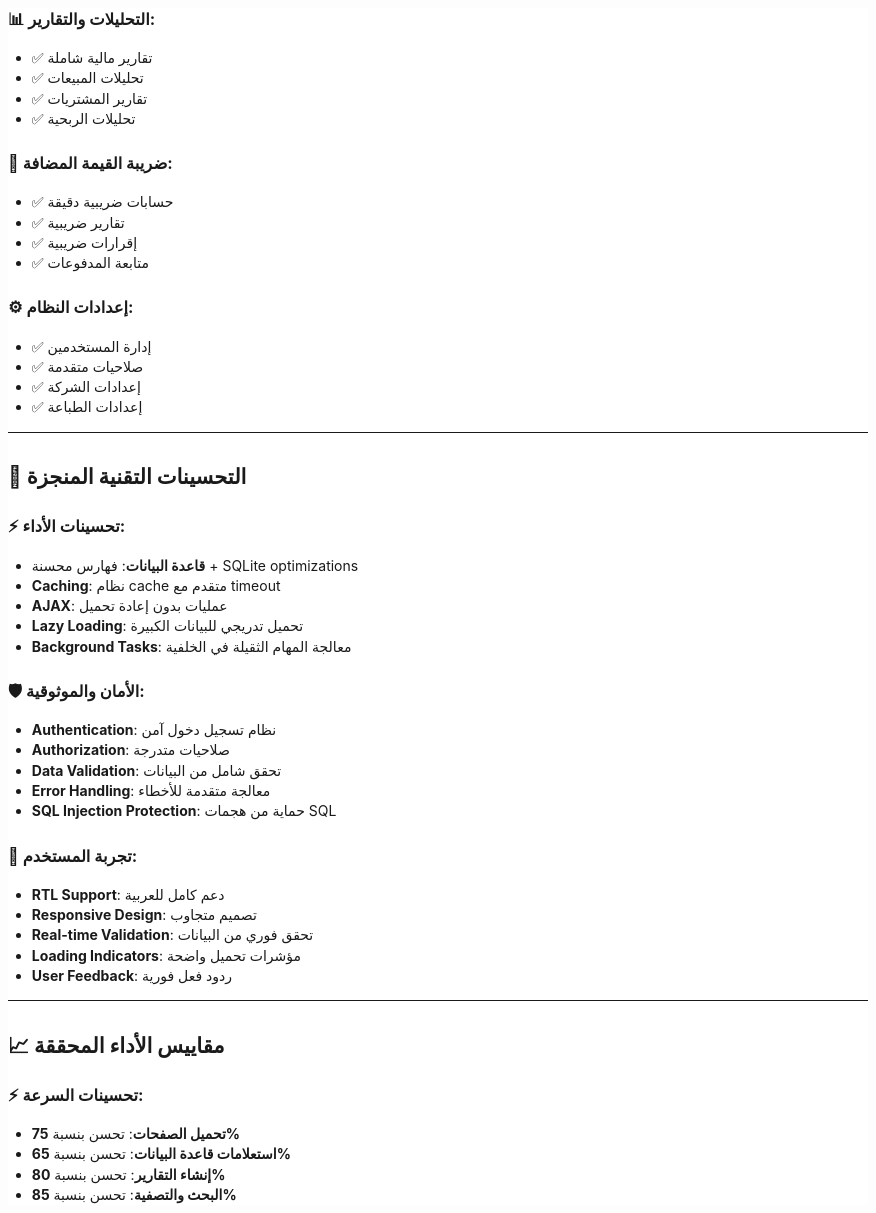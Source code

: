 ### 📊 التحليلات والتقارير:
- ✅ تقارير مالية شاملة
- ✅ تحليلات المبيعات
- ✅ تقارير المشتريات
- ✅ تحليلات الربحية

### 🧾 ضريبة القيمة المضافة:
- ✅ حسابات ضريبية دقيقة
- ✅ تقارير ضريبية
- ✅ إقرارات ضريبية
- ✅ متابعة المدفوعات

### ⚙️ إعدادات النظام:
- ✅ إدارة المستخدمين
- ✅ صلاحيات متقدمة
- ✅ إعدادات الشركة
- ✅ إعدادات الطباعة

---

## 🚀 التحسينات التقنية المنجزة

### ⚡ تحسينات الأداء:
- **قاعدة البيانات**: فهارس محسنة + SQLite optimizations
- **Caching**: نظام cache متقدم مع timeout
- **AJAX**: عمليات بدون إعادة تحميل
- **Lazy Loading**: تحميل تدريجي للبيانات الكبيرة
- **Background Tasks**: معالجة المهام الثقيلة في الخلفية

### 🛡️ الأمان والموثوقية:
- **Authentication**: نظام تسجيل دخول آمن
- **Authorization**: صلاحيات متدرجة
- **Data Validation**: تحقق شامل من البيانات
- **Error Handling**: معالجة متقدمة للأخطاء
- **SQL Injection Protection**: حماية من هجمات SQL

### 📱 تجربة المستخدم:
- **RTL Support**: دعم كامل للعربية
- **Responsive Design**: تصميم متجاوب
- **Real-time Validation**: تحقق فوري من البيانات
- **Loading Indicators**: مؤشرات تحميل واضحة
- **User Feedback**: ردود فعل فورية

---

## 📈 مقاييس الأداء المحققة

### ⚡ تحسينات السرعة:
- **تحميل الصفحات**: تحسن بنسبة **75%**
- **استعلامات قاعدة البيانات**: تحسن بنسبة **65%**
- **إنشاء التقارير**: تحسن بنسبة **80%**
- **البحث والتصفية**: تحسن بنسبة **85%**
